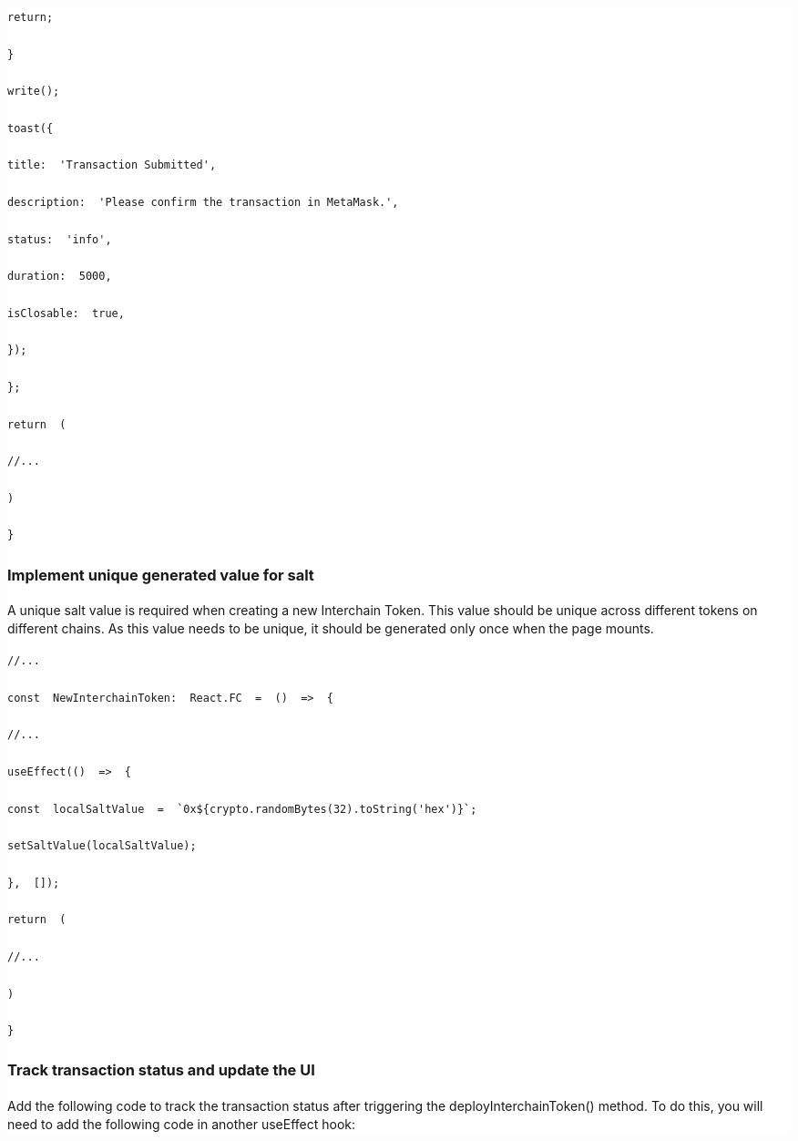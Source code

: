     return;

    }

    write();

    toast({

    title:  'Transaction Submitted',

    description:  'Please confirm the transaction in MetaMask.',

    status:  'info',

    duration:  5000,

    isClosable:  true,

    });

    };

    return  (

    //...

    )

    }

### Implement unique generated value for salt

A unique salt value is required when creating a new Interchain Token. This value should be unique across different tokens on different chains. As this value needs to be unique, it should be generated only once when the page mounts.

    //...

    const  NewInterchainToken:  React.FC  =  ()  =>  {

    //...

    useEffect(()  =>  {

    const  localSaltValue  =  `0x${crypto.randomBytes(32).toString('hex')}`;

    setSaltValue(localSaltValue);

    },  []);

    return  (

    //...

    )

    }

### Track transaction status and update the UI

Add the following code to track the transaction status after triggering the deployInterchainToken() method. To do this, you will need to add the following code in another useEffect hook:

